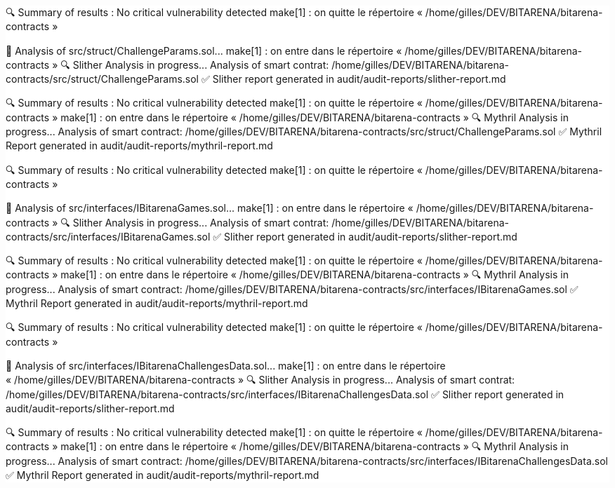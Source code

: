 🔍 Summary of results :
No critical vulnerability detected
make[1] : on quitte le répertoire « /home/gilles/DEV/BITARENA/bitarena-contracts »

📄 Analysis of src/struct/ChallengeParams.sol...
make[1] : on entre dans le répertoire « /home/gilles/DEV/BITARENA/bitarena-contracts »
🔍 Slither Analysis in progress...
Analysis of smart contrat: /home/gilles/DEV/BITARENA/bitarena-contracts/src/struct/ChallengeParams.sol
✅ Slither report generated in audit/audit-reports/slither-report.md

🔍 Summary of results :
No critical vulnerability detected
make[1] : on quitte le répertoire « /home/gilles/DEV/BITARENA/bitarena-contracts »
make[1] : on entre dans le répertoire « /home/gilles/DEV/BITARENA/bitarena-contracts »
🔍 Mythril Analysis in progress...
Analysis of smart contract: /home/gilles/DEV/BITARENA/bitarena-contracts/src/struct/ChallengeParams.sol
✅ Mythril Report generated in audit/audit-reports/mythril-report.md

🔍 Summary of results :
No critical vulnerability detected
make[1] : on quitte le répertoire « /home/gilles/DEV/BITARENA/bitarena-contracts »

📄 Analysis of src/interfaces/IBitarenaGames.sol...
make[1] : on entre dans le répertoire « /home/gilles/DEV/BITARENA/bitarena-contracts »
🔍 Slither Analysis in progress...
Analysis of smart contrat: /home/gilles/DEV/BITARENA/bitarena-contracts/src/interfaces/IBitarenaGames.sol
✅ Slither report generated in audit/audit-reports/slither-report.md

🔍 Summary of results :
No critical vulnerability detected
make[1] : on quitte le répertoire « /home/gilles/DEV/BITARENA/bitarena-contracts »
make[1] : on entre dans le répertoire « /home/gilles/DEV/BITARENA/bitarena-contracts »
🔍 Mythril Analysis in progress...
Analysis of smart contract: /home/gilles/DEV/BITARENA/bitarena-contracts/src/interfaces/IBitarenaGames.sol
✅ Mythril Report generated in audit/audit-reports/mythril-report.md

🔍 Summary of results :
No critical vulnerability detected
make[1] : on quitte le répertoire « /home/gilles/DEV/BITARENA/bitarena-contracts »

📄 Analysis of src/interfaces/IBitarenaChallengesData.sol...
make[1] : on entre dans le répertoire « /home/gilles/DEV/BITARENA/bitarena-contracts »
🔍 Slither Analysis in progress...
Analysis of smart contrat: /home/gilles/DEV/BITARENA/bitarena-contracts/src/interfaces/IBitarenaChallengesData.sol
✅ Slither report generated in audit/audit-reports/slither-report.md

🔍 Summary of results :
No critical vulnerability detected
make[1] : on quitte le répertoire « /home/gilles/DEV/BITARENA/bitarena-contracts »
make[1] : on entre dans le répertoire « /home/gilles/DEV/BITARENA/bitarena-contracts »
🔍 Mythril Analysis in progress...
Analysis of smart contract: /home/gilles/DEV/BITARENA/bitarena-contracts/src/interfaces/IBitarenaChallengesData.sol
✅ Mythril Report generated in audit/audit-reports/mythril-report.md
